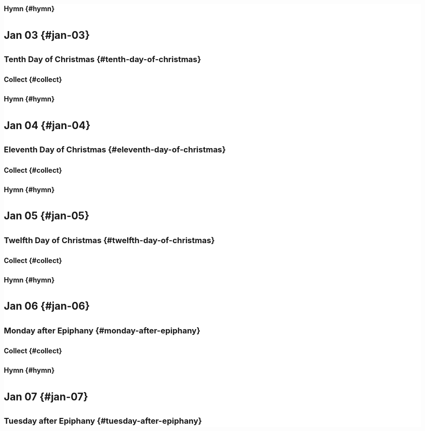 
#### Hymn {#hymn}


## Jan 03 {#jan-03}


### Tenth Day of Christmas {#tenth-day-of-christmas}


#### Collect {#collect}


#### Hymn {#hymn}


## Jan 04 {#jan-04}


### Eleventh Day of Christmas {#eleventh-day-of-christmas}


#### Collect {#collect}


#### Hymn {#hymn}


## Jan 05 {#jan-05}


### Twelfth Day of Christmas {#twelfth-day-of-christmas}


#### Collect {#collect}


#### Hymn {#hymn}


## Jan 06 {#jan-06}


### Monday after Epiphany {#monday-after-epiphany}


#### Collect {#collect}


#### Hymn {#hymn}


## Jan 07 {#jan-07}


### Tuesday after Epiphany {#tuesday-after-epiphany}
